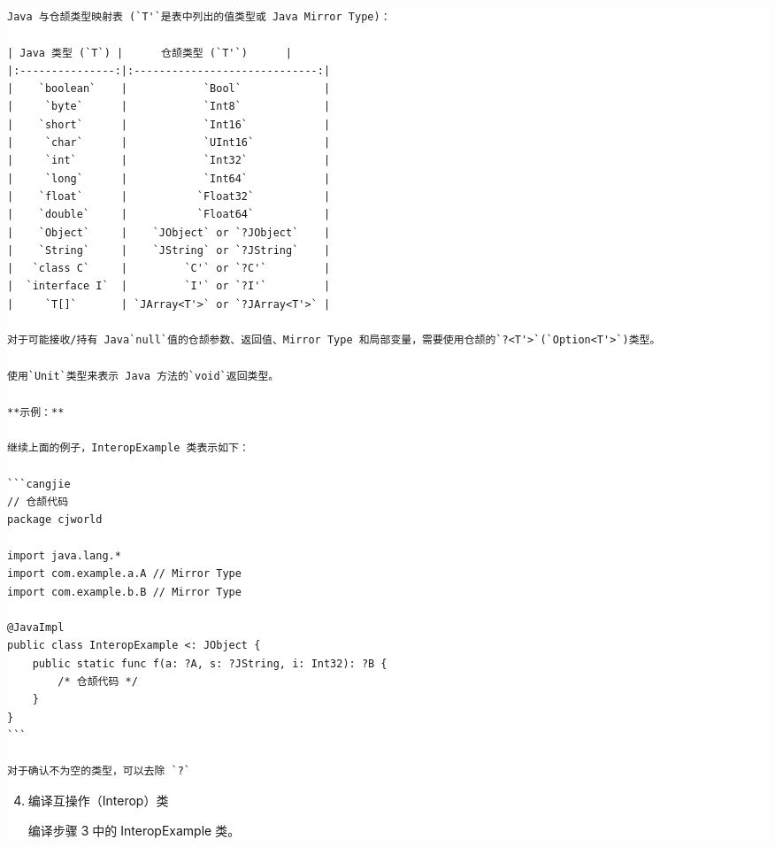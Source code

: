     Java 与仓颉类型映射表 (`T'`是表中列出的值类型或 Java Mirror Type)：

    | Java 类型 (`T`) |      仓颉类型 (`T'`)      |
    |:---------------:|:-----------------------------:|
    |    `boolean`    |            `Bool`             |
    |     `byte`      |            `Int8`             |
    |    `short`      |            `Int16`            |
    |     `char`      |            `UInt16`           |
    |     `int`       |            `Int32`            |
    |     `long`      |            `Int64`            |
    |    `float`      |           `Float32`           |
    |    `double`     |           `Float64`           |
    |    `Object`     |    `JObject` or `?JObject`    |
    |    `String`     |    `JString` or `?JString`    |
    |   `class C`     |         `C'` or `?C'`         |
    |  `interface I`  |         `I'` or `?I'`         |
    |     `T[]`       | `JArray<T'>` or `?JArray<T'>` |

    对于可能接收/持有 Java`null`值的仓颉参数、返回值、Mirror Type 和局部变量，需要使用仓颉的`?<T'>`(`Option<T'>`)类型。

    使用`Unit`类型来表示 Java 方法的`void`返回类型。

    **示例：**

    继续上面的例子，InteropExample 类表示如下：

    ```cangjie
    // 仓颉代码
    package cjworld

    import java.lang.*
    import com.example.a.A // Mirror Type
    import com.example.b.B // Mirror Type

    @JavaImpl
    public class InteropExample <: JObject {
        public static func f(a: ?A, s: ?JString, i: Int32): ?B {
            /* 仓颉代码 */
        }
    }
    ```

    对于确认不为空的类型，可以去除 `?`

4. 编译互操作（Interop）类

    编译步骤 3 中的 InteropExample 类。

